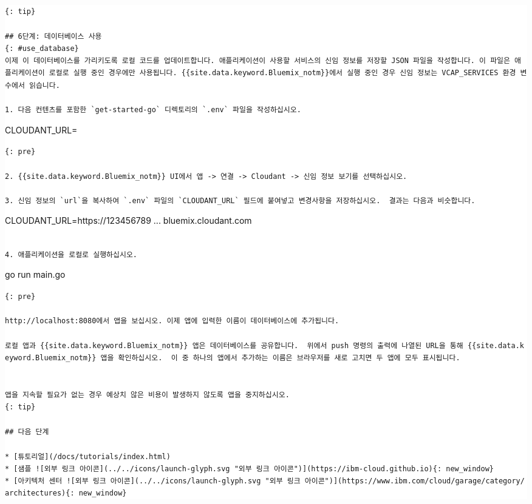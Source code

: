    ```
{: tip}

## 6단계: 데이터베이스 사용
{: #use_database}
이제 이 데이터베이스를 가리키도록 로컬 코드를 업데이트합니다. 애플리케이션이 사용할 서비스의 신임 정보를 저장할 JSON 파일을 작성합니다. 이 파일은 애플리케이션이 로컬로 실행 중인 경우에만 사용됩니다. {{site.data.keyword.Bluemix_notm}}에서 실행 중인 경우 신임 정보는 VCAP_SERVICES 환경 변수에서 읽습니다.

1. 다음 컨텐츠를 포함한 `get-started-go` 디렉토리의 `.env` 파일을 작성하십시오.
  ```
  CLOUDANT_URL=
  ```
  {: pre}

2. {{site.data.keyword.Bluemix_notm}} UI에서 앱 -> 연결 -> Cloudant -> 신임 정보 보기를 선택하십시오.

3. 신임 정보의 `url`을 복사하여 `.env` 파일의 `CLOUDANT_URL` 필드에 붙여넣고 변경사항을 저장하십시오.  결과는 다음과 비슷합니다.
  ```
  CLOUDANT_URL=https://123456789 ... bluemix.cloudant.com
  ```

4. 애플리케이션을 로컬로 실행하십시오.
  ```
go run main.go
  ```
  {: pre}

  http://localhost:8080에서 앱을 보십시오. 이제 앱에 입력한 이름이 데이터베이스에 추가됩니다.

  로컬 앱과 {{site.data.keyword.Bluemix_notm}} 앱은 데이터베이스를 공유합니다.  위에서 push 명령의 출력에 나열된 URL을 통해 {{site.data.keyword.Bluemix_notm}} 앱을 확인하십시오.  이 중 하나의 앱에서 추가하는 이름은 브라우저를 새로 고치면 두 앱에 모두 표시됩니다.


앱을 지속할 필요가 없는 경우 예상치 않은 비용이 발생하지 않도록 앱을 중지하십시오.
{: tip}

## 다음 단계

* [튜토리얼](/docs/tutorials/index.html)
* [샘플 ![외부 링크 아이콘](../../icons/launch-glyph.svg "외부 링크 아이콘")](https://ibm-cloud.github.io){: new_window}
* [아키텍처 센터 ![외부 링크 아이콘](../../icons/launch-glyph.svg "외부 링크 아이콘")](https://www.ibm.com/cloud/garage/category/architectures){: new_window}
